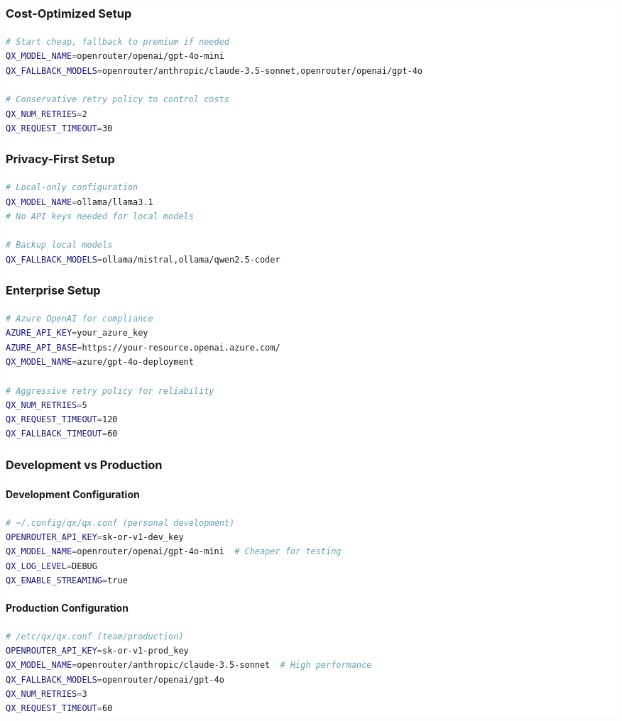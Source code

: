 ### Cost-Optimized Setup

```bash
# Start cheap, fallback to premium if needed
QX_MODEL_NAME=openrouter/openai/gpt-4o-mini
QX_FALLBACK_MODELS=openrouter/anthropic/claude-3.5-sonnet,openrouter/openai/gpt-4o

# Conservative retry policy to control costs
QX_NUM_RETRIES=2
QX_REQUEST_TIMEOUT=30
```

### Privacy-First Setup

```bash
# Local-only configuration
QX_MODEL_NAME=ollama/llama3.1
# No API keys needed for local models

# Backup local models
QX_FALLBACK_MODELS=ollama/mistral,ollama/qwen2.5-coder
```

### Enterprise Setup

```bash
# Azure OpenAI for compliance
AZURE_API_KEY=your_azure_key
AZURE_API_BASE=https://your-resource.openai.azure.com/
QX_MODEL_NAME=azure/gpt-4o-deployment

# Aggressive retry policy for reliability
QX_NUM_RETRIES=5
QX_REQUEST_TIMEOUT=120
QX_FALLBACK_TIMEOUT=60
```

### Development vs Production

#### Development Configuration
```bash
# ~/.config/qx/qx.conf (personal development)
OPENROUTER_API_KEY=sk-or-v1-dev_key
QX_MODEL_NAME=openrouter/openai/gpt-4o-mini  # Cheaper for testing
QX_LOG_LEVEL=DEBUG
QX_ENABLE_STREAMING=true
```

#### Production Configuration
```bash
# /etc/qx/qx.conf (team/production)
OPENROUTER_API_KEY=sk-or-v1-prod_key
QX_MODEL_NAME=openrouter/anthropic/claude-3.5-sonnet  # High performance
QX_FALLBACK_MODELS=openrouter/openai/gpt-4o
QX_NUM_RETRIES=3
QX_REQUEST_TIMEOUT=60
```
